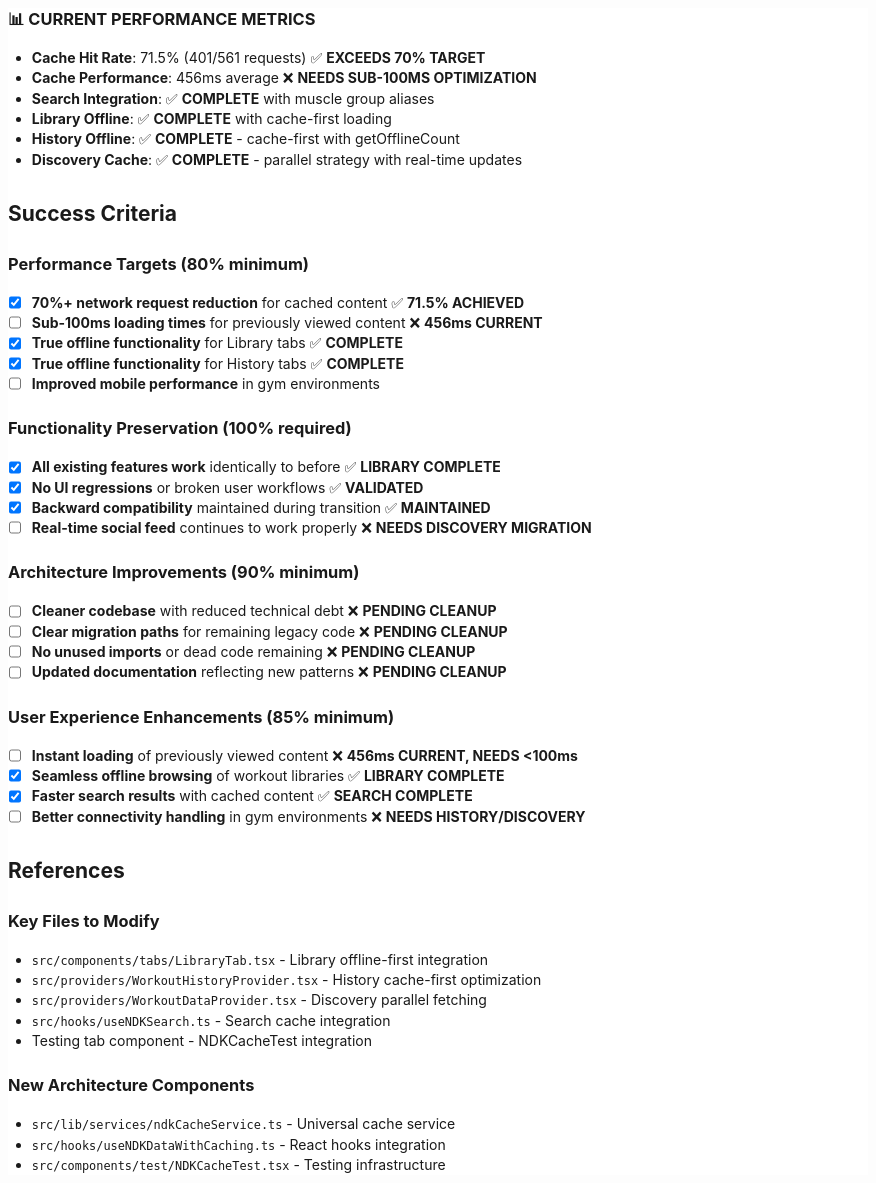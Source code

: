 ### 📊 **CURRENT PERFORMANCE METRICS**
- **Cache Hit Rate**: 71.5% (401/561 requests) ✅ **EXCEEDS 70% TARGET**
- **Cache Performance**: 456ms average ❌ **NEEDS SUB-100MS OPTIMIZATION**
- **Search Integration**: ✅ **COMPLETE** with muscle group aliases
- **Library Offline**: ✅ **COMPLETE** with cache-first loading
- **History Offline**: ✅ **COMPLETE** - cache-first with getOfflineCount
- **Discovery Cache**: ✅ **COMPLETE** - parallel strategy with real-time updates

## Success Criteria

### Performance Targets (80% minimum)
- [x] **70%+ network request reduction** for cached content ✅ **71.5% ACHIEVED**
- [ ] **Sub-100ms loading times** for previously viewed content ❌ **456ms CURRENT**
- [x] **True offline functionality** for Library tabs ✅ **COMPLETE**
- [x] **True offline functionality** for History tabs ✅ **COMPLETE**
- [ ] **Improved mobile performance** in gym environments

### Functionality Preservation (100% required)
- [x] **All existing features work** identically to before ✅ **LIBRARY COMPLETE**
- [x] **No UI regressions** or broken user workflows ✅ **VALIDATED**
- [x] **Backward compatibility** maintained during transition ✅ **MAINTAINED**
- [ ] **Real-time social feed** continues to work properly ❌ **NEEDS DISCOVERY MIGRATION**

### Architecture Improvements (90% minimum)
- [ ] **Cleaner codebase** with reduced technical debt ❌ **PENDING CLEANUP**
- [ ] **Clear migration paths** for remaining legacy code ❌ **PENDING CLEANUP**
- [ ] **No unused imports** or dead code remaining ❌ **PENDING CLEANUP**
- [ ] **Updated documentation** reflecting new patterns ❌ **PENDING CLEANUP**

### User Experience Enhancements (85% minimum)
- [ ] **Instant loading** of previously viewed content ❌ **456ms CURRENT, NEEDS <100ms**
- [x] **Seamless offline browsing** of workout libraries ✅ **LIBRARY COMPLETE**
- [x] **Faster search results** with cached content ✅ **SEARCH COMPLETE**
- [ ] **Better connectivity handling** in gym environments ❌ **NEEDS HISTORY/DISCOVERY**

## References

### Key Files to Modify
- `src/components/tabs/LibraryTab.tsx` - Library offline-first integration
- `src/providers/WorkoutHistoryProvider.tsx` - History cache-first optimization
- `src/providers/WorkoutDataProvider.tsx` - Discovery parallel fetching
- `src/hooks/useNDKSearch.ts` - Search cache integration
- Testing tab component - NDKCacheTest integration

### New Architecture Components
- `src/lib/services/ndkCacheService.ts` - Universal cache service
- `src/hooks/useNDKDataWithCaching.ts` - React hooks integration
- `src/components/test/NDKCacheTest.tsx` - Testing infrastructure

